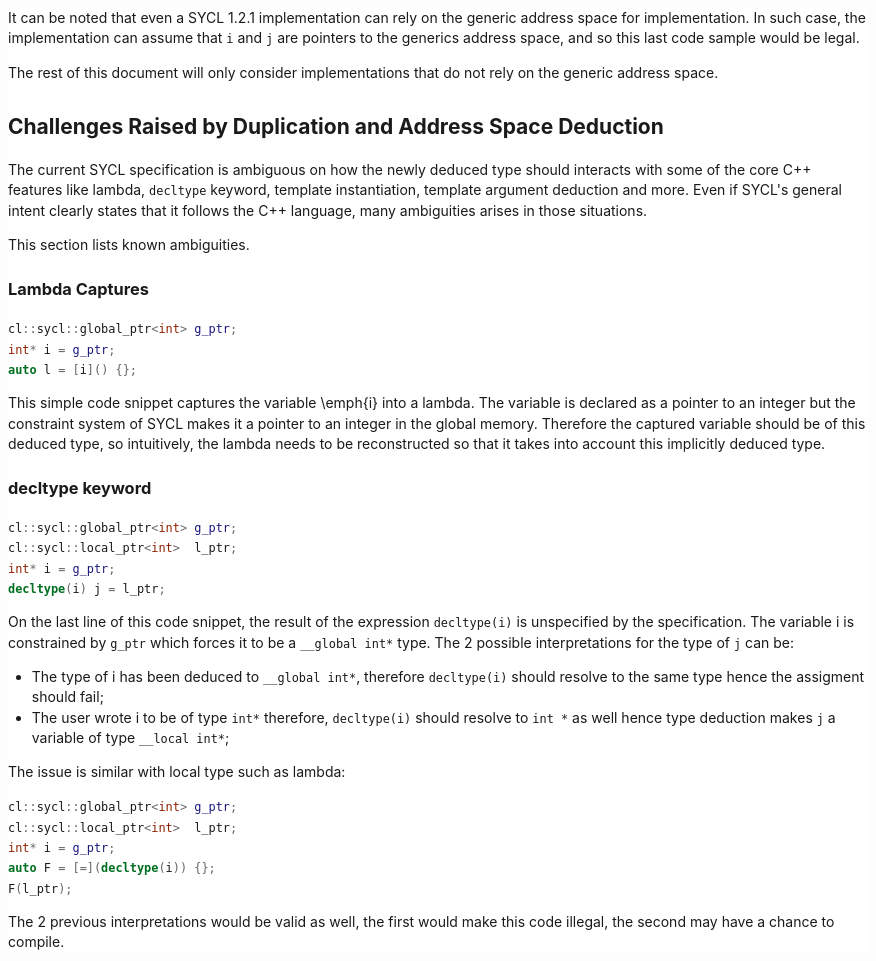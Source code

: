 It can be noted that even a SYCL 1.2.1 implementation can rely on the generic address space for implementation.
In such case, the implementation can assume that `i` and `j` are pointers to the generics address space, and so this last code sample would be legal.

The rest of this document will only consider implementations that do not rely on the generic address space.

## Challenges Raised by Duplication and Address Space Deduction

The current SYCL specification is ambiguous on how the newly deduced type should interacts with some of the core C++ features like lambda, `decltype` keyword, template instantiation, template argument deduction and more.
Even if SYCL's general intent clearly states that it follows the C++ language, many ambiguities arises in those situations.

This section lists known ambiguities.

### Lambda Captures

```c++
cl::sycl::global_ptr<int> g_ptr;
int* i = g_ptr;
auto l = [i]() {};
```

This simple code snippet captures the variable \emph{i} into a lambda.
The variable is declared as a pointer to an integer but the constraint system of SYCL makes it a pointer to an integer in the global memory.
Therefore the captured variable should be of this deduced type, so intuitively, the lambda needs to be reconstructed so that it takes into account this implicitly deduced type.

### decltype keyword

```c++
cl::sycl::global_ptr<int> g_ptr;
cl::sycl::local_ptr<int>  l_ptr;
int* i = g_ptr;
decltype(i) j = l_ptr;
```

On the last line of this code snippet, the result of the expression `decltype(i)` is unspecified by the specification.
The variable i is constrained by `g_ptr` which forces it to be a `__global int*` type.
The 2 possible interpretations for the type of `j` can be:
 *  The type of i has been deduced to `__global int*`, therefore `decltype(i)` should resolve to the same type hence the assigment should fail;
 *  The user wrote i to be of type `int*` therefore, `decltype(i)` should resolve to `int *` as well hence type deduction makes `j` a variable of type `__local int*`;

The issue is similar with local type such as lambda:
```c++
cl::sycl::global_ptr<int> g_ptr;
cl::sycl::local_ptr<int>  l_ptr;
int* i = g_ptr;
auto F = [=](decltype(i)) {};
F(l_ptr);
```
The 2 previous interpretations would be valid as well, the first would make this code illegal, the second may have a chance to compile.

